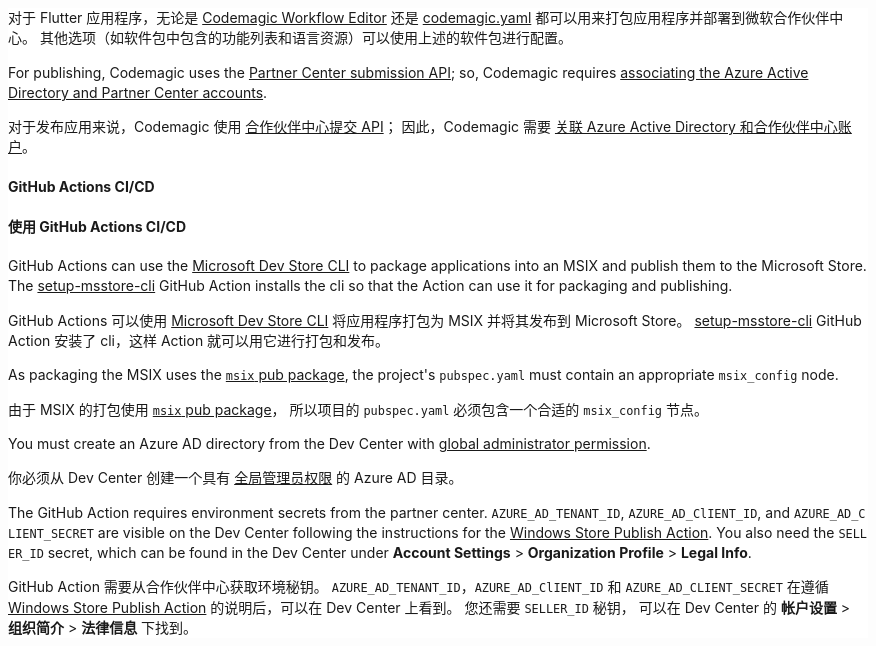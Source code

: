 对于 Flutter 应用程序，无论是 [Codemagic Workflow Editor][cmworkfloweditor] 还是 [codemagic.yaml][cmyaml]
都可以用来打包应用程序并部署到微软合作伙伴中心。
其他选项（如软件包中包含的功能列表和语言资源）可以使用上述的软件包进行配置。

For publishing, Codemagic uses the
[Partner Center submission API][partnercenterapi];
so, Codemagic requires
[associating the Azure Active Directory
and Partner Center accounts][azureadassociation].

对于发布应用来说，Codemagic 使用 [合作伙伴中心提交 API][partnercenterapi]；
因此，Codemagic 需要 [关联 Azure Active Directory 和合作伙伴中心账户][azureadassociation]。

#### GitHub Actions CI/CD

#### 使用 GitHub Actions CI/CD

GitHub Actions can use the
[Microsoft Dev Store CLI](https://learn.microsoft.com/windows/apps/publish/msstore-dev-cli/overview)
to package applications into an MSIX and publish them to the Microsoft Store.
The [setup-msstore-cli](https://github.com/microsoft/setup-msstore-cli)
GitHub Action installs the cli so that the Action can use it for packaging
and publishing.

GitHub Actions 可以使用 
[Microsoft Dev Store CLI](https://learn.microsoft.com/windows/apps/publish/msstore-dev-cli/overview) 
将应用程序打包为 MSIX 并将其发布到 Microsoft Store。
[setup-msstore-cli](https://github.com/microsoft/setup-msstore-cli)
GitHub Action 安装了 cli，这样 Action 就可以用它进行打包和发布。

As packaging the MSIX uses the
[`msix` pub package][msix package], the project's `pubspec.yaml`
must contain an appropriate `msix_config` node.

由于 MSIX 的打包使用 [`msix` pub package][msix package]，
所以项目的 `pubspec.yaml` 必须包含一个合适的 `msix_config` 节点。

You must create an Azure AD directory from the Dev Center with
[global administrator permission](https://azure.microsoft.com/documentation/articles/active-directory-assign-admin-roles/).

你必须从 Dev Center 创建一个具有
[全局管理员权限](https://azure.microsoft.com/documentation/articles/active-directory-assign-admin-roles/)
的 Azure AD 目录。

The GitHub Action requires environment secrets from the partner center.
`AZURE_AD_TENANT_ID`, `AZURE_AD_ClIENT_ID`, and `AZURE_AD_CLIENT_SECRET`
are visible on the Dev Center following the instructions for the
[Windows Store Publish Action](https://github.com/marketplace/actions/windows-store-publish#obtaining-your-credentials).
You also need the `SELLER_ID` secret, which can be found in the Dev Center
under **Account Settings** > **Organization Profile** > **Legal Info**.

GitHub Action 需要从合作伙伴中心获取环境秘钥。
`AZURE_AD_TENANT_ID`，`AZURE_AD_ClIENT_ID` 和 `AZURE_AD_CLIENT_SECRET`
在遵循 [Windows Store Publish Action](https://github.com/marketplace/actions/windows-store-publish#obtaining-your-credentials)
的说明后，可以在 Dev Center 上看到。
您还需要 `SELLER_ID` 秘钥，
可以在 Dev Center 的 **帐户设置** > **组织简介** > **法律信息** 下找到。


[azureadassociation]: https://docs.microsoft.com/windows/uwp/publish/associate-azure-ad-with-partner-center
[cmworkfloweditor]: https://docs.codemagic.io/flutter-publishing/publishing-to-microsoft-store/
[cmyaml]: https://docs.codemagic.io/yaml-publishing/microsoft-store/
[codemagic]: https://codemagic.io/start/
[microsoftstore]: https://www.microsoft.com/store/apps/windows
[msidocs]: https://docs.microsoft.com/en-us/windows/win32/msi/windows-installer-portal
[microsoftpartner]: https://partner.microsoft.com/
[msix package]: {{site.pub}}/packages/msix
[msix packaging]: {{site.url}}/platform-integration/windows/building#msix-packaging
[partnercenterapi]: https://docs.microsoft.com/azure/marketplace/azure-app-apis
[storepolicies]: https://docs.microsoft.com/windows/uwp/publish/store-policies/
[visualstudiopackaging]: https://docs.microsoft.com/windows/msix/package/packaging-uwp-apps
[visualstudiosubmission]: https://docs.microsoft.com/windows/msix/package/packaging-uwp-apps#automate-store-submissions
[windowspackageversioning]: https://docs.microsoft.com/windows/uwp/publish/package-version-numbering
[windowsappcertification]: https://docs.microsoft.com/windows/uwp/debug-test-perf/windows-app-certification-kit
[version migration guide]: {{site.url}}/platform-integration/windows/version-migration